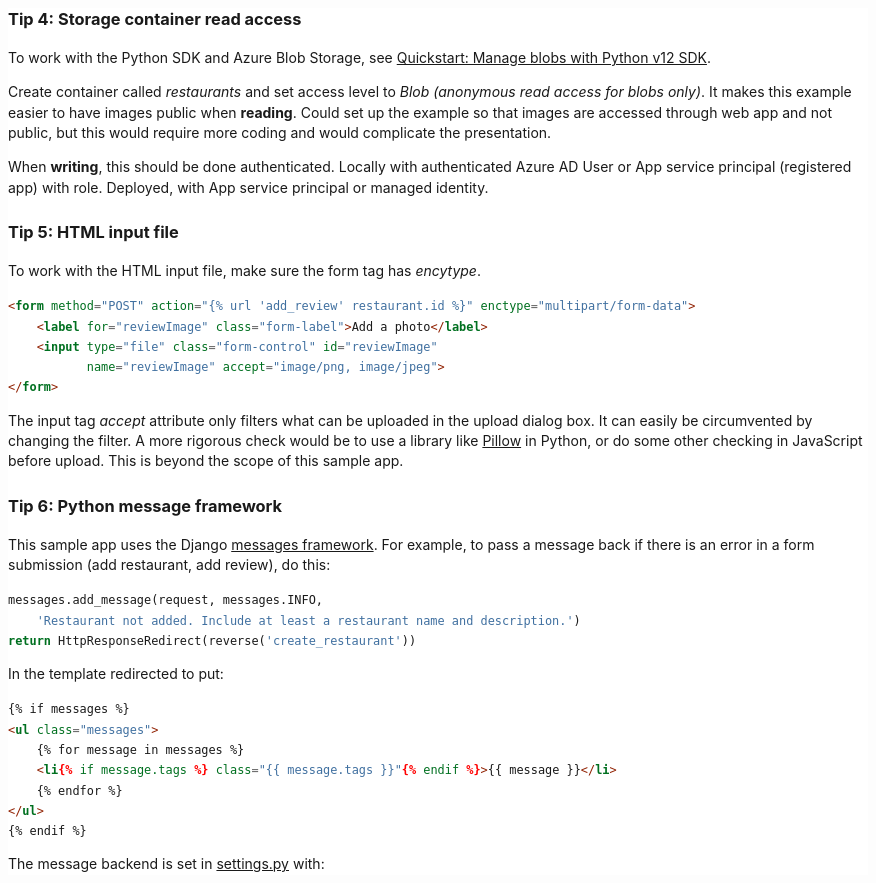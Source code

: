 ### Tip 4: Storage container read access

To work with the Python SDK and Azure Blob Storage, see [Quickstart: Manage blobs with Python v12 SDK](https://docs.microsoft.com/en-us/azure/storage/blobs/storage-quickstart-blobs-python).

Create container called *restaurants* and set access level to *Blob (anonymous read access for blobs only)*. It makes this example easier to have images public when **reading**. Could set up the example so that images are accessed through web app and not public, but this would require more coding and would complicate the presentation.

When **writing**, this should be done authenticated. Locally with authenticated Azure AD User or App service principal (registered app) with role. Deployed, with App service principal or managed identity.

### Tip 5: HTML input file

To work with the HTML input file, make sure the form tag has *encytype*.

```html
<form method="POST" action="{% url 'add_review' restaurant.id %}" enctype="multipart/form-data">
    <label for="reviewImage" class="form-label">Add a photo</label>
    <input type="file" class="form-control" id="reviewImage" 
           name="reviewImage" accept="image/png, image/jpeg">                    
</form>
```

The input tag *accept* attribute only filters what can be uploaded in the upload dialog box. It can easily be circumvented by changing the filter. A more rigorous check would be to use a library like [Pillow](https://pillow.readthedocs.io/en/stable/) in Python, or do some other checking in JavaScript before upload. This is beyond the scope of this sample app.

### Tip 6: Python message framework

This sample app uses the Django [messages framework](https://docs.djangoproject.com/en/4.0/ref/contrib/messages/). For example, to pass a message back if there is an error in a form submission (add restaurant, add review), do this:

```python
messages.add_message(request, messages.INFO, 
    'Restaurant not added. Include at least a restaurant name and description.')
return HttpResponseRedirect(reverse('create_restaurant'))  
```

In the template redirected to put:

```html
{% if messages %}
<ul class="messages">
    {% for message in messages %}
    <li{% if message.tags %} class="{{ message.tags }}"{% endif %}>{{ message }}</li>
    {% endfor %}
</ul>
{% endif %}
```

The message backend is set in [settings.py](./azureproject/settings.py) with:
